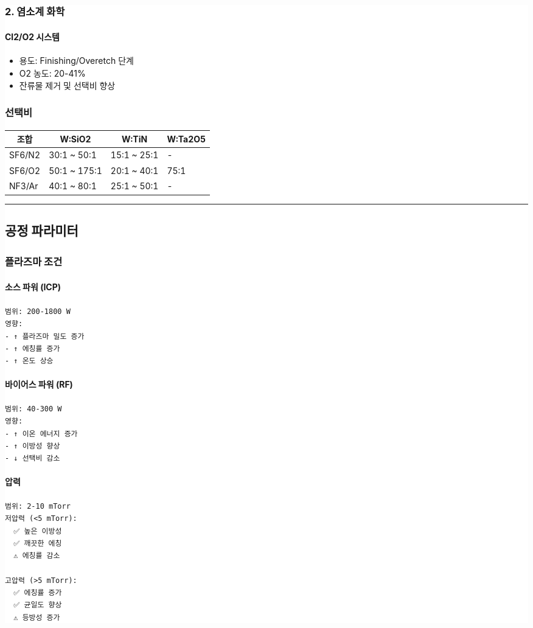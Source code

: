 ### 2. 염소계 화학

#### Cl2/O2 시스템
- 용도: Finishing/Overetch 단계
- O2 농도: 20-41%
- 잔류물 제거 및 선택비 향상

### 선택비

| 조합 | W:SiO2 | W:TiN | W:Ta2O5 |
|------|--------|-------|---------|
| SF6/N2 | 30:1 ~ 50:1 | 15:1 ~ 25:1 | - |
| SF6/O2 | 50:1 ~ 175:1 | 20:1 ~ 40:1 | 75:1 |
| NF3/Ar | 40:1 ~ 80:1 | 25:1 ~ 50:1 | - |

---

## 공정 파라미터

### 플라즈마 조건

#### 소스 파워 (ICP)
```
범위: 200-1800 W
영향:
- ↑ 플라즈마 밀도 증가
- ↑ 에칭률 증가
- ↑ 온도 상승
```

#### 바이어스 파워 (RF)
```
범위: 40-300 W
영향:
- ↑ 이온 에너지 증가
- ↑ 이방성 향상
- ↓ 선택비 감소
```

#### 압력
```
범위: 2-10 mTorr
저압력 (<5 mTorr):
  ✅ 높은 이방성
  ✅ 깨끗한 에칭
  ⚠️ 에칭률 감소
  
고압력 (>5 mTorr):
  ✅ 에칭률 증가
  ✅ 균일도 향상
  ⚠️ 등방성 증가
```
